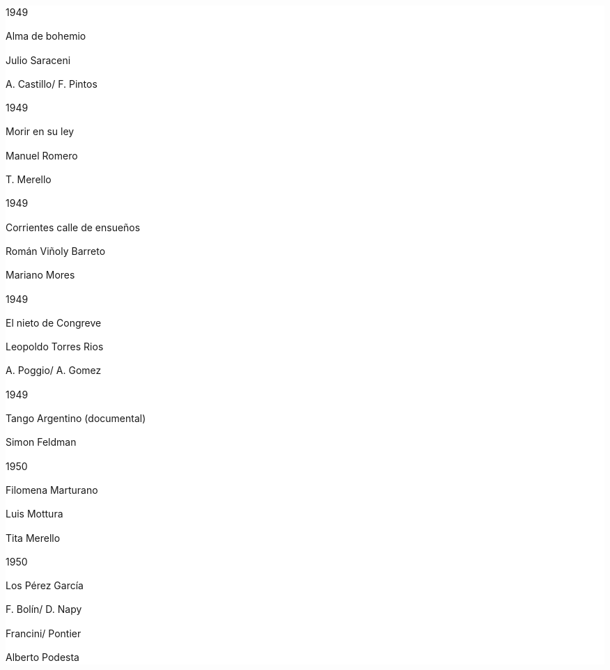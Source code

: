 1949

Alma de bohemio

Julio Saraceni



A. Castillo/ F. Pintos

1949

Morir en su ley

Manuel Romero



T. Merello

1949

Corrientes calle de ensueños

Román Viñoly Barreto



Mariano Mores

1949

El nieto de Congreve

Leopoldo Torres Rios



A. Poggio/ A. Gomez

1949

Tango Argentino (documental)

Simon Feldman





1950

Filomena Marturano

Luis Mottura



Tita Merello

1950

Los Pérez García

F. Bolín/ D. Napy

Francini/ Pontier

Alberto Podesta
